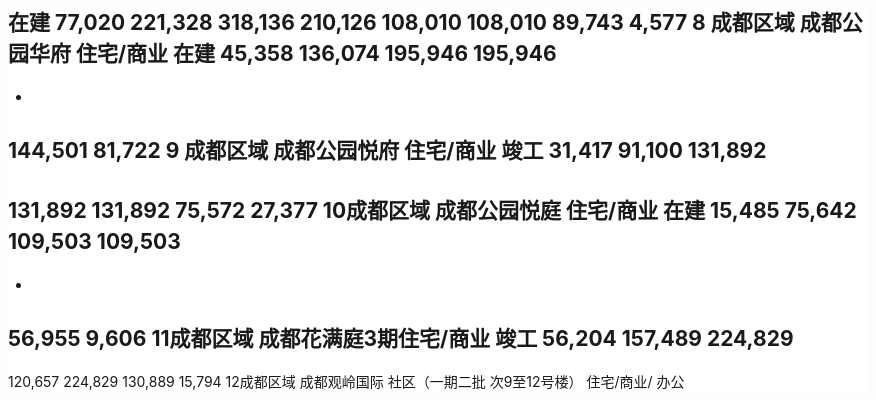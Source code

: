 在建
77,020
221,328
318,136
210,126
108,010
108,010
89,743
4,577
8
成都区域
成都公园华府
住宅/商业
在建
45,358
136,074
195,946
195,946
-
-
144,501
81,722
9
成都区域
成都公园悦府
住宅/商业
竣工
31,417
91,100
131,892
-
131,892
131,892
75,572
27,377
10成都区域
成都公园悦庭
住宅/商业
在建
15,485
75,642
109,503
109,503
-
-
56,955
9,606
11成都区域
成都花满庭3期住宅/商业
竣工
56,204
157,489
224,829
-
120,657
224,829
130,889
15,794
12成都区域
成都观岭国际
社区（一期二批
次9至12号楼）
住宅/商业/
办公